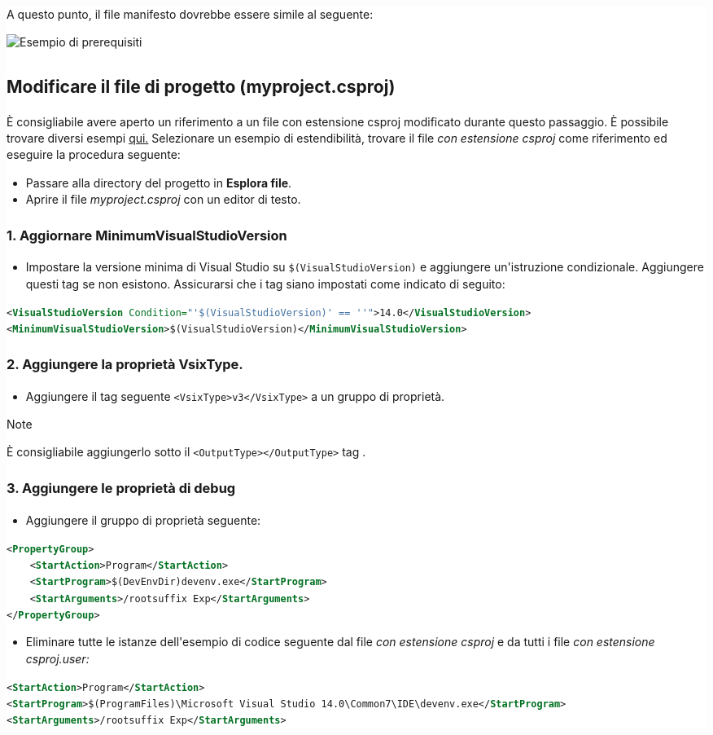 A questo punto, il file manifesto dovrebbe essere simile al seguente:

![Esempio di prerequisiti](media/visual-studio-prerequisites-example.png)

## <a name="modify-the-project-file-myprojectcsproj"></a>Modificare il file di progetto (myproject.csproj)

È consigliabile avere aperto un riferimento a un file con estensione csproj modificato durante questo passaggio. È possibile trovare diversi esempi [qui.](https://github.com/Microsoft/VSSDK-Extensibility-Samples) Selezionare un esempio di estendibilità, trovare il file *con estensione csproj* come riferimento ed eseguire la procedura seguente:

* Passare alla directory del progetto in **Esplora file**.
* Aprire il file *myproject.csproj* con un editor di testo.

### <a name="1-update-the-minimumvisualstudioversion"></a>1. Aggiornare MinimumVisualStudioVersion

* Impostare la versione minima di Visual Studio su `$(VisualStudioVersion)` e aggiungere un'istruzione condizionale. Aggiungere questi tag se non esistono. Assicurarsi che i tag siano impostati come indicato di seguito:

```xml
<VisualStudioVersion Condition="'$(VisualStudioVersion)' == ''">14.0</VisualStudioVersion>
<MinimumVisualStudioVersion>$(VisualStudioVersion)</MinimumVisualStudioVersion>
```

### <a name="2-add-the-vsixtype-property"></a>2. Aggiungere la proprietà VsixType.

* Aggiungere il tag seguente `<VsixType>v3</VsixType>` a un gruppo di proprietà.

> [!NOTE]
> È consigliabile aggiungerlo sotto il `<OutputType></OutputType>` tag .

### <a name="3-add-the-debugging-properties"></a>3. Aggiungere le proprietà di debug

* Aggiungere il gruppo di proprietà seguente:

```xml
<PropertyGroup>
    <StartAction>Program</StartAction>
    <StartProgram>$(DevEnvDir)devenv.exe</StartProgram>
    <StartArguments>/rootsuffix Exp</StartArguments>
</PropertyGroup>
```

* Eliminare tutte le istanze dell'esempio di codice seguente dal file *con estensione csproj* e da tutti i file *con estensione csproj.user:*

```xml
<StartAction>Program</StartAction>
<StartProgram>$(ProgramFiles)\Microsoft Visual Studio 14.0\Common7\IDE\devenv.exe</StartProgram>
<StartArguments>/rootsuffix Exp</StartArguments>
```
